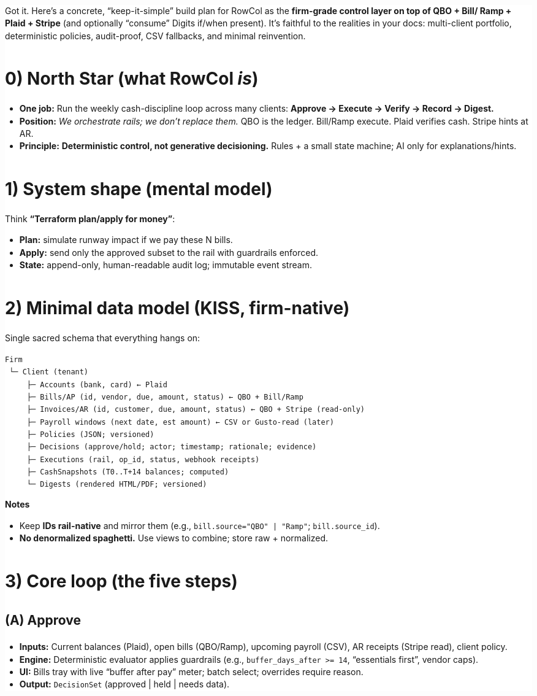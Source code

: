 Got it. Here’s a concrete, “keep-it-simple” build plan for RowCol as the **firm-grade control layer on top of QBO + Bill/ Ramp + Plaid + Stripe** (and optionally “consume” Digits if/when present). It’s faithful to the realities in your docs: multi-client portfolio, deterministic policies, audit-proof, CSV fallbacks, and minimal reinvention.

# 0) North Star (what RowCol *is*)

* **One job:** Run the weekly cash-discipline loop across many clients:
  **Approve → Execute → Verify → Record → Digest.**
* **Position:** *We orchestrate rails; we don’t replace them.* QBO is the ledger. Bill/Ramp execute. Plaid verifies cash. Stripe hints at AR.
* **Principle:** **Deterministic control, not generative decisioning.** Rules + a small state machine; AI only for explanations/hints.

# 1) System shape (mental model)

Think **“Terraform plan/apply for money”**:

* **Plan:** simulate runway impact if we pay these N bills.
* **Apply:** send only the approved subset to the rail with guardrails enforced.
* **State:** append-only, human-readable audit log; immutable event stream.

# 2) Minimal data model (KISS, firm-native)

Single sacred schema that everything hangs on:

```
Firm
 └─ Client (tenant)
     ├─ Accounts (bank, card) ← Plaid
     ├─ Bills/AP (id, vendor, due, amount, status) ← QBO + Bill/Ramp
     ├─ Invoices/AR (id, customer, due, amount, status) ← QBO + Stripe (read-only)
     ├─ Payroll windows (next date, est amount) ← CSV or Gusto-read (later)
     ├─ Policies (JSON; versioned)
     ├─ Decisions (approve/hold; actor; timestamp; rationale; evidence)
     ├─ Executions (rail, op_id, status, webhook receipts)
     ├─ CashSnapshots (T0..T+14 balances; computed)
     └─ Digests (rendered HTML/PDF; versioned)
```

**Notes**

* Keep **IDs rail-native** and mirror them (e.g., `bill.source="QBO" | "Ramp"`; `bill.source_id`).
* **No denormalized spaghetti.** Use views to combine; store raw + normalized.

# 3) Core loop (the five steps)

## (A) Approve

* **Inputs:** Current balances (Plaid), open bills (QBO/Ramp), upcoming payroll (CSV), AR receipts (Stripe read), client policy.
* **Engine:** Deterministic evaluator applies guardrails (e.g., `buffer_days_after >= 14`, “essentials first”, vendor caps).
* **UI:** Bills tray with live “buffer after pay” meter; batch select; overrides require reason.
* **Output:** `DecisionSet` (approved | held | needs data).
